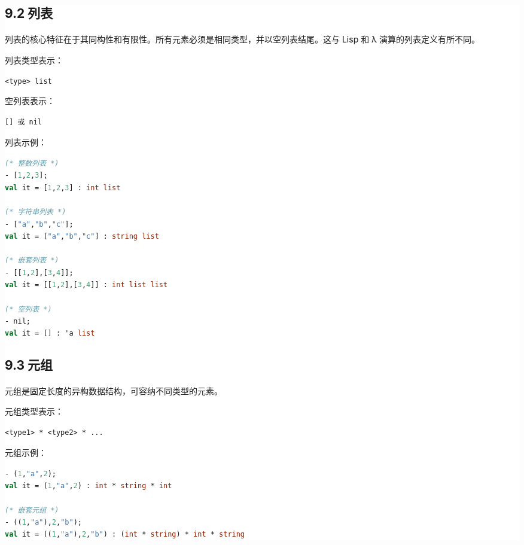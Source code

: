 ## 9.2 列表

列表的核心特征在于其同构性和有限性。所有元素必须是相同类型，并以空列表结尾。这与 Lisp 和 λ 演算的列表定义有所不同。

列表类型表示：

```
<type> list
```

空列表表示：

```
[] 或 nil
```

列表示例：

```sml
(* 整数列表 *)
- [1,2,3];
val it = [1,2,3] : int list

(* 字符串列表 *)
- ["a","b","c"];
val it = ["a","b","c"] : string list

(* 嵌套列表 *)
- [[1,2],[3,4]];
val it = [[1,2],[3,4]] : int list list

(* 空列表 *)
- nil;
val it = [] : 'a list
```

## 9.3 元组

元组是固定长度的异构数据结构，可容纳不同类型的元素。

元组类型表示：

```
<type1> * <type2> * ...
```

元组示例：

```sml
- (1,"a",2);
val it = (1,"a",2) : int * string * int

(* 嵌套元组 *)
- ((1,"a"),2,"b");
val it = ((1,"a"),2,"b") : (int * string) * int * string
```

